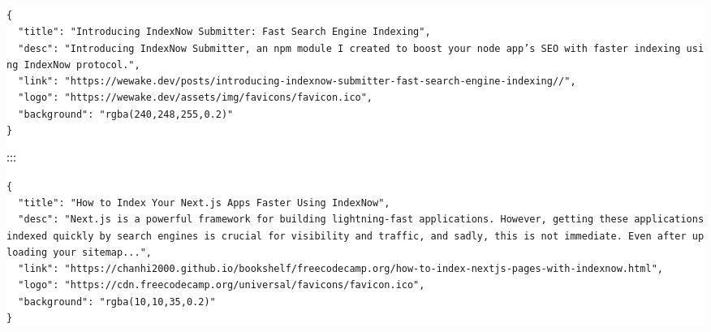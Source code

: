 <SiteInfo
  name="indexnow-submitter"
  desc="An IndexNow Submission module with caching and analytics. Latest version: 1.3.1, last published: a year ago. Start using indexnow-submitter in your project by running `npm i indexnow-submitter`. There are no other projects in the npm registry using indexnow-submitter."
  url="https://npmjs.com/package/indexnow-submitter/"
  logo="https://static-production.npmjs.com/da3ab40fb0861d15c83854c29f5f2962.png"
  preview="https://static-production.npmjs.com/338e4905a2684ca96e08c7780fc68412.png"/>

```component VPCard
{
  "title": "Introducing IndexNow Submitter: Fast Search Engine Indexing",
  "desc": "Introducing IndexNow Submitter, an npm module I created to boost your node app’s SEO with faster indexing using IndexNow protocol.",
  "link": "https://wewake.dev/posts/introducing-indexnow-submitter-fast-search-engine-indexing//",
  "logo": "https://wewake.dev/assets/img/favicons/favicon.ico",
  "background": "rgba(240,248,255,0.2)"
}
```

:::


```component VPCard
{
  "title": "How to Index Your Next.js Apps Faster Using IndexNow",
  "desc": "Next.js is a powerful framework for building lightning-fast applications. However, getting these applications indexed quickly by search engines is crucial for visibility and traffic, and sadly, this is not immediate. Even after uploading your sitemap...",
  "link": "https://chanhi2000.github.io/bookshelf/freecodecamp.org/how-to-index-nextjs-pages-with-indexnow.html",
  "logo": "https://cdn.freecodecamp.org/universal/favicons/favicon.ico",
  "background": "rgba(10,10,35,0.2)"
}
```
